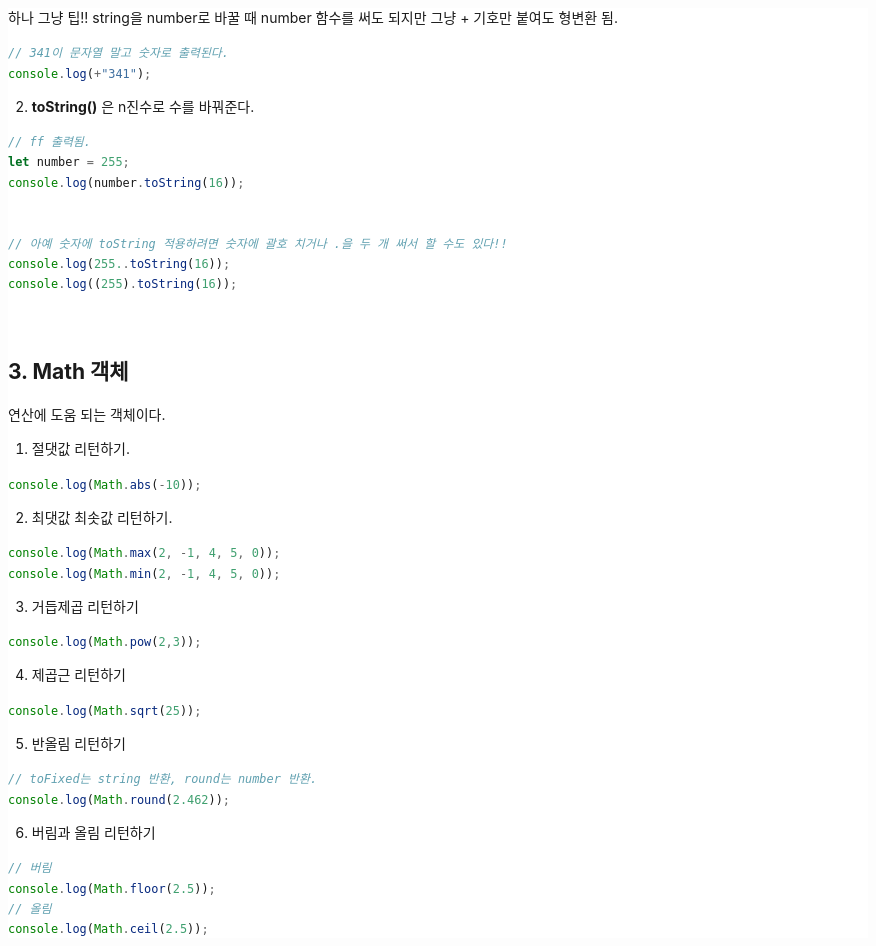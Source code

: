 하나 그냥 팁!! string을 number로 바꿀 때 number 함수를 써도 되지만 그냥 + 기호만 붙여도 형변환 됨.
```js
// 341이 문자열 말고 숫자로 출력된다.
console.log(+"341");
```
2. **toString()** 은 n진수로 수를 바꿔준다.
```js
// ff 출력됨. 
let number = 255;
console.log(number.toString(16));


// 아예 숫자에 toString 적용하려면 숫자에 괄호 치거나 .을 두 개 써서 할 수도 있다!!
console.log(255..toString(16));
console.log((255).toString(16));
```

<br>

## 3. Math 객체
연산에 도움 되는 객체이다.

1. 절댓값 리턴하기.
```js
console.log(Math.abs(-10));
```

2. 최댓값 최솟값 리턴하기.
```js
console.log(Math.max(2, -1, 4, 5, 0));
console.log(Math.min(2, -1, 4, 5, 0));
```

3. 거듭제곱 리턴하기
```js
console.log(Math.pow(2,3));
```

4. 제곱근 리턴하기
```js
console.log(Math.sqrt(25));
```

5. 반올림 리턴하기
```js
// toFixed는 string 반환, round는 number 반환.
console.log(Math.round(2.462));
```

6. 버림과 올림 리턴하기
```js
// 버림
console.log(Math.floor(2.5));
// 올림
console.log(Math.ceil(2.5));
```
